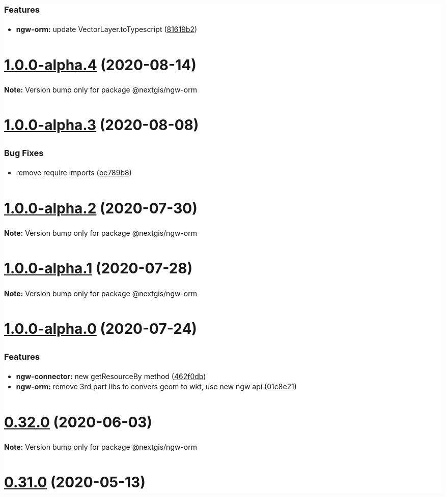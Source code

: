 ### Features

- **ngw-orm:** update VectorLayer.toTypescript ([81619b2](https://github.com/nextgis/nextgis_frontend/commit/81619b29d60cb7ad7da7a404e2ca48b7624a0635))

# [1.0.0-alpha.4](https://github.com/nextgis/nextgis_frontend/compare/v1.0.0-alpha.3...v1.0.0-alpha.4) (2020-08-14)

**Note:** Version bump only for package @nextgis/ngw-orm

# [1.0.0-alpha.3](https://github.com/nextgis/nextgis_frontend/compare/v1.0.0-alpha.2...v1.0.0-alpha.3) (2020-08-08)

### Bug Fixes

- remove require imports ([be789b8](https://github.com/nextgis/nextgis_frontend/commit/be789b89f39741efe146da97eeb19460a7cca527))

# [1.0.0-alpha.2](https://github.com/nextgis/nextgis_frontend/compare/v1.0.0-alpha.1...v1.0.0-alpha.2) (2020-07-30)

**Note:** Version bump only for package @nextgis/ngw-orm

# [1.0.0-alpha.1](https://github.com/nextgis/nextgis_frontend/compare/v1.0.0-alpha.0...v1.0.0-alpha.1) (2020-07-28)

**Note:** Version bump only for package @nextgis/ngw-orm

# [1.0.0-alpha.0](https://github.com/nextgis/nextgis_frontend/compare/v0.32.0...v1.0.0-alpha.0) (2020-07-24)

### Features

- **ngw-connector:** new getResourceBy method ([462f0db](https://github.com/nextgis/nextgis_frontend/commit/462f0dbed5c0b448f5be60a73e8d70e792a4f87a))
- **ngw-orm:** remove 3rd part libs to convers geom to wkt, use new ngw api ([01c8e21](https://github.com/nextgis/nextgis_frontend/commit/01c8e21321b041024584cdcb8c41998adddb3246))

# [0.32.0](https://github.com/nextgis/nextgis_frontend/compare/v0.31.0...v0.32.0) (2020-06-03)

**Note:** Version bump only for package @nextgis/ngw-orm

# [0.31.0](https://github.com/nextgis/nextgis_frontend/compare/v0.30.2...v0.31.0) (2020-05-13)
